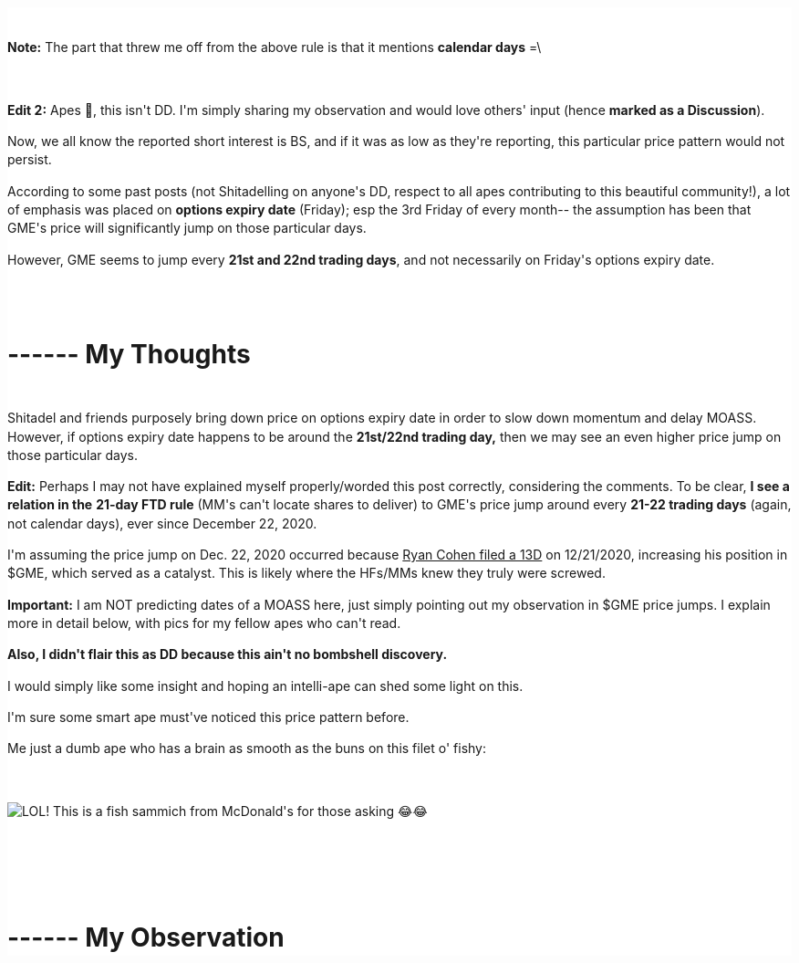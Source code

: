 &#x200B;

**Note:** The part that threw me off from the above rule is that it mentions **calendar days** =\\

&#x200B;

**Edit 2:** Apes 🦍, this isn't DD. I'm simply sharing my observation and would love others' input (hence **marked as a Discussion**).

Now, we all know the reported short interest is BS, and if it was as low as they're reporting, this particular price pattern would not persist.

According to some past posts (not Shitadelling on anyone's DD, respect to all apes contributing to this beautiful community!), a lot of emphasis was placed on **options expiry date** (Friday); esp the 3rd Friday of every month-- the assumption has been that GME's price will significantly jump on those particular days.

However, GME seems to jump every **21st and 22nd trading days**, and not necessarily on Friday's options expiry date.

&#x200B;

# ------ My Thoughts

# 

Shitadel and friends purposely bring down price on options expiry date in order to slow down momentum and delay MOASS. However, if options expiry date happens to be around the **21st/22nd trading day,** then we may see an even higher price jump on those particular days.

**Edit:** Perhaps I may not have explained myself properly/worded this post correctly, considering the comments. To be clear, **I see a relation in the** **21-day FTD rule** (MM's can't locate shares to deliver) to GME's price jump around every **21-22 trading days** (again, not calendar days), ever since December 22, 2020.

I'm assuming the price jump on Dec. 22, 2020 occurred because [Ryan Cohen filed a 13D](https://news.gamestop.com/node/18366/html) on 12/21/2020, increasing his position in $GME, which served as a catalyst. This is likely where the HFs/MMs knew they truly were screwed.

**Important:** I am NOT predicting dates of a MOASS here, just simply pointing out my observation in $GME price jumps. I explain more in detail below, with pics for my fellow apes who can't read.

**Also, I didn't flair this as DD because this ain't no bombshell discovery.**

I would simply like some insight and hoping an intelli-ape can shed some light on this.

I'm sure some smart ape must've noticed this price pattern before.

Me just a dumb ape who has a brain as smooth as the buns on this filet o' fishy:

&#x200B;

![LOL! This is a fish sammich from McDonald's for those asking 😂😂](https://preview.redd.it/pav0v0v8pmu61.jpg?width=500&format=pjpg&auto=webp&s=8be24aeb1e7b31a4fe48079be274896bb1c34ffc)

&#x200B;

&#x200B;

# ------ My Observation
